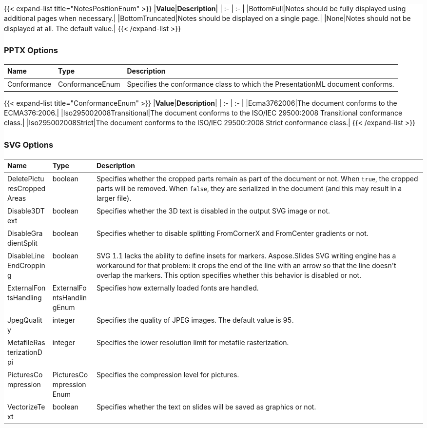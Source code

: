 {{< expand-list title="NotesPositionEnum" >}}
|**Value**|**Description**|
| :- | :- |
|BottomFull|Notes should be fully displayed using additional pages when necessary.|
|BottomTruncated|Notes should be displayed on a single page.|
|None|Notes should not be displayed at all. The default value.|
{{< /expand-list >}}

### **PPTX Options**

|**Name**|**Type**|**Description**|
| :- | :- | :- |
|Conformance|ConformanceEnum|Specifies the conformance class to which the PresentationML document conforms.|

{{< expand-list title="ConformanceEnum" >}}
|**Value**|**Description**|
| :- | :- |
|Ecma3762006|The document conforms to the ECMA376:2006.|
|Iso295002008Transitional|The document conforms to the ISO/IEC 29500:2008 Transitional conformance class.|
|Iso295002008Strict|The document conforms to the ISO/IEC 29500:2008 Strict conformance class.|
{{< /expand-list >}}

### **SVG Options**

|**Name**|**Type**|**Description**|
| :- | :- | :- |
|DeletePicturesCroppedAreas|boolean|Specifies whether the cropped parts remain as part of the document or not. When `true`, the cropped parts will be removed. When `false`, they are serialized in the document (and this may result in a larger file).|
|Disable3DText|boolean|Specifies whether the 3D text is disabled in the output SVG image or not.|
|DisableGradientSplit|boolean|Specifies whether to disable splitting FromCornerX and FromCenter gradients or not.|
|DisableLineEndCropping|boolean|SVG 1.1 lacks the ability to define insets for markers. Aspose.Slides SVG writing engine has a workaround for that problem: it crops the end of the line with an arrow so that the line doesn't overlap the markers. This option specifies whether this behavior is disabled or not.|
|ExternalFontsHandling|ExternalFontsHandlingEnum|Specifies how externally loaded fonts are handled.|
|JpegQuality|integer|Specifies the quality of JPEG images. The default value is 95.|
|MetafileRasterizationDpi|integer|Specifies the lower resolution limit for metafile rasterization.|
|PicturesCompression|PicturesCompressionEnum|Specifies the compression level for pictures.|
|VectorizeText|boolean|Specifies whether the text on slides will be saved as graphics or not.|
